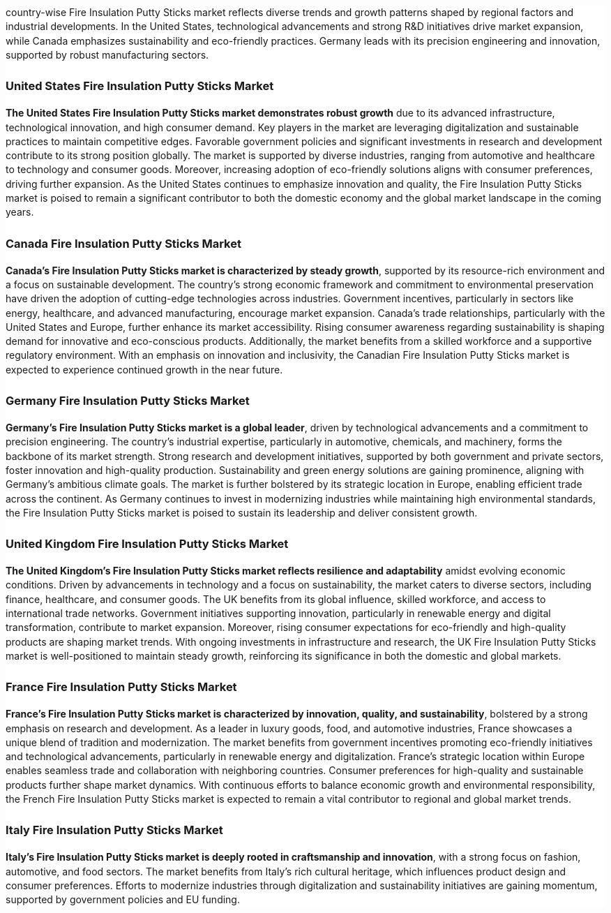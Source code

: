 country-wise Fire Insulation Putty Sticks market reflects diverse trends and growth patterns shaped by regional factors and industrial developments. In the United States, technological advancements and strong R&amp;D initiatives drive market expansion, while Canada emphasizes sustainability and eco-friendly practices. Germany leads with its precision engineering and innovation, supported by robust manufacturing sectors.</span></em></p></blockquote><h3><strong>United States Fire Insulation Putty Sticks Market</strong></h3><p><strong>The United States Fire Insulation Putty Sticks market demonstrates robust growth</strong> due to its advanced infrastructure, technological innovation, and high consumer demand. Key players in the market are leveraging digitalization and sustainable practices to maintain competitive edges. Favorable government policies and significant investments in research and development contribute to its strong position globally. The market is supported by diverse industries, ranging from automotive and healthcare to technology and consumer goods. Moreover, increasing adoption of eco-friendly solutions aligns with consumer preferences, driving further expansion. As the United States continues to emphasize innovation and quality, the Fire Insulation Putty Sticks market is poised to remain a significant contributor to both the domestic economy and the global market landscape in the coming years.</p><h3><strong>Canada Fire Insulation Putty Sticks Market</strong></h3><p><strong>Canada&rsquo;s Fire Insulation Putty Sticks market is characterized by steady growth</strong>, supported by its resource-rich environment and a focus on sustainable development. The country&rsquo;s strong economic framework and commitment to environmental preservation have driven the adoption of cutting-edge technologies across industries. Government incentives, particularly in sectors like energy, healthcare, and advanced manufacturing, encourage market expansion. Canada&rsquo;s trade relationships, particularly with the United States and Europe, further enhance its market accessibility. Rising consumer awareness regarding sustainability is shaping demand for innovative and eco-conscious products. Additionally, the market benefits from a skilled workforce and a supportive regulatory environment. With an emphasis on innovation and inclusivity, the Canadian Fire Insulation Putty Sticks market is expected to experience continued growth in the near future.</p><h3><strong>Germany Fire Insulation Putty Sticks Market</strong></h3><p><strong>Germany&rsquo;s Fire Insulation Putty Sticks market is a global leader</strong>, driven by technological advancements and a commitment to precision engineering. The country&rsquo;s industrial expertise, particularly in automotive, chemicals, and machinery, forms the backbone of its market strength. Strong research and development initiatives, supported by both government and private sectors, foster innovation and high-quality production. Sustainability and green energy solutions are gaining prominence, aligning with Germany&rsquo;s ambitious climate goals. The market is further bolstered by its strategic location in Europe, enabling efficient trade across the continent. As Germany continues to invest in modernizing industries while maintaining high environmental standards, the Fire Insulation Putty Sticks market is poised to sustain its leadership and deliver consistent growth.</p><h3><strong>United Kingdom Fire Insulation Putty Sticks Market</strong></h3><p><strong>The United Kingdom&rsquo;s Fire Insulation Putty Sticks market reflects resilience and adaptability</strong> amidst evolving economic conditions. Driven by advancements in technology and a focus on sustainability, the market caters to diverse sectors, including finance, healthcare, and consumer goods. The UK benefits from its global influence, skilled workforce, and access to international trade networks. Government initiatives supporting innovation, particularly in renewable energy and digital transformation, contribute to market expansion. Moreover, rising consumer expectations for eco-friendly and high-quality products are shaping market trends. With ongoing investments in infrastructure and research, the UK Fire Insulation Putty Sticks market is well-positioned to maintain steady growth, reinforcing its significance in both the domestic and global markets.</p><h3><strong>France Fire Insulation Putty Sticks Market</strong></h3><p><strong>France&rsquo;s Fire Insulation Putty Sticks market is characterized by innovation, quality, and sustainability</strong>, bolstered by a strong emphasis on research and development. As a leader in luxury goods, food, and automotive industries, France showcases a unique blend of tradition and modernization. The market benefits from government incentives promoting eco-friendly initiatives and technological advancements, particularly in renewable energy and digitalization. France&rsquo;s strategic location within Europe enables seamless trade and collaboration with neighboring countries. Consumer preferences for high-quality and sustainable products further shape market dynamics. With continuous efforts to balance economic growth and environmental responsibility, the French Fire Insulation Putty Sticks market is expected to remain a vital contributor to regional and global market trends.</p><h3><strong>Italy Fire Insulation Putty Sticks Market</strong></h3><p><strong>Italy&rsquo;s Fire Insulation Putty Sticks market is deeply rooted in craftsmanship and innovation</strong>, with a strong focus on fashion, automotive, and food sectors. The market benefits from Italy&rsquo;s rich cultural heritage, which influences product design and consumer preferences. Efforts to modernize industries through digitalization and sustainability initiatives are gaining momentum, supported by government policies and EU funding.